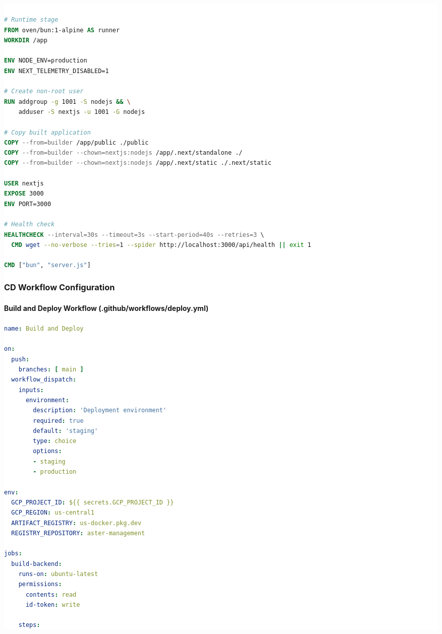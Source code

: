 ```dockerfile

# Runtime stage
FROM oven/bun:1-alpine AS runner
WORKDIR /app

ENV NODE_ENV=production
ENV NEXT_TELEMETRY_DISABLED=1

# Create non-root user
RUN addgroup -g 1001 -S nodejs && \
    adduser -S nextjs -u 1001 -G nodejs

# Copy built application
COPY --from=builder /app/public ./public
COPY --from=builder --chown=nextjs:nodejs /app/.next/standalone ./
COPY --from=builder --chown=nextjs:nodejs /app/.next/static ./.next/static

USER nextjs
EXPOSE 3000
ENV PORT=3000

# Health check
HEALTHCHECK --interval=30s --timeout=3s --start-period=40s --retries=3 \
  CMD wget --no-verbose --tries=1 --spider http://localhost:3000/api/health || exit 1

CMD ["bun", "server.js"]
```

### CD Workflow Configuration

#### Build and Deploy Workflow (.github/workflows/deploy.yml)
```yaml
name: Build and Deploy

on:
  push:
    branches: [ main ]
  workflow_dispatch:
    inputs:
      environment:
        description: 'Deployment environment'
        required: true
        default: 'staging'
        type: choice
        options:
        - staging
        - production

env:
  GCP_PROJECT_ID: ${{ secrets.GCP_PROJECT_ID }}
  GCP_REGION: us-central1
  ARTIFACT_REGISTRY: us-docker.pkg.dev
  REGISTRY_REPOSITORY: aster-management

jobs:
  build-backend:
    runs-on: ubuntu-latest
    permissions:
      contents: read
      id-token: write
    
    steps:
```